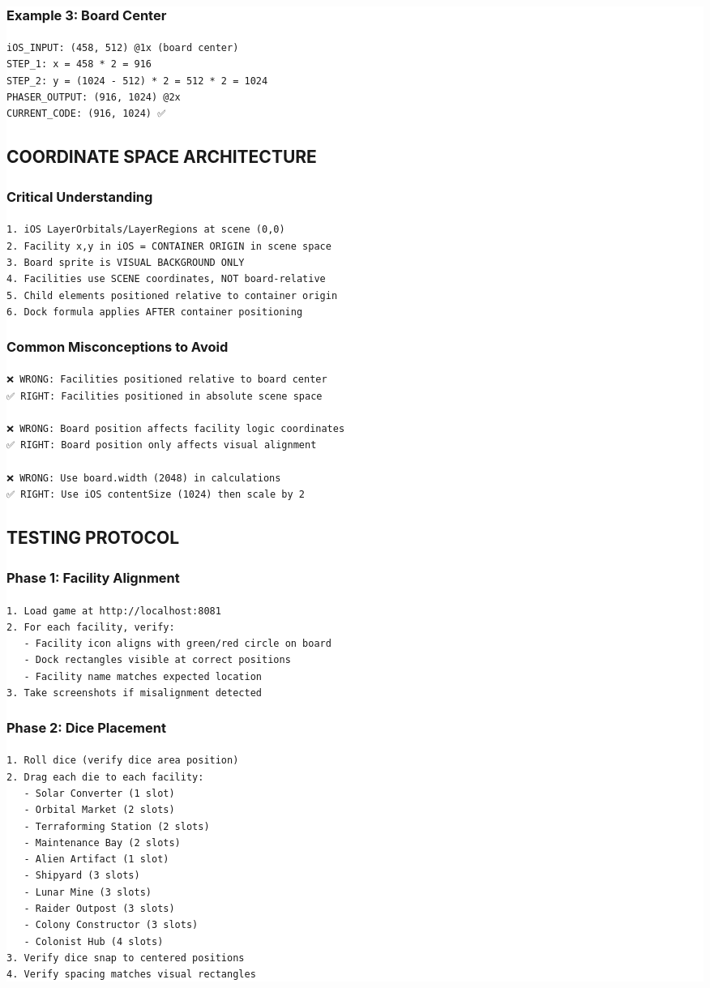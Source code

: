 ### Example 3: Board Center
```
iOS_INPUT: (458, 512) @1x (board center)
STEP_1: x = 458 * 2 = 916
STEP_2: y = (1024 - 512) * 2 = 512 * 2 = 1024
PHASER_OUTPUT: (916, 1024) @2x
CURRENT_CODE: (916, 1024) ✅
```

## COORDINATE SPACE ARCHITECTURE

### Critical Understanding
```
1. iOS LayerOrbitals/LayerRegions at scene (0,0)
2. Facility x,y in iOS = CONTAINER ORIGIN in scene space
3. Board sprite is VISUAL BACKGROUND ONLY
4. Facilities use SCENE coordinates, NOT board-relative
5. Child elements positioned relative to container origin
6. Dock formula applies AFTER container positioning
```

### Common Misconceptions to Avoid
```
❌ WRONG: Facilities positioned relative to board center
✅ RIGHT: Facilities positioned in absolute scene space

❌ WRONG: Board position affects facility logic coordinates
✅ RIGHT: Board position only affects visual alignment

❌ WRONG: Use board.width (2048) in calculations
✅ RIGHT: Use iOS contentSize (1024) then scale by 2
```

## TESTING PROTOCOL

### Phase 1: Facility Alignment
```
1. Load game at http://localhost:8081
2. For each facility, verify:
   - Facility icon aligns with green/red circle on board
   - Dock rectangles visible at correct positions
   - Facility name matches expected location
3. Take screenshots if misalignment detected
```

### Phase 2: Dice Placement
```
1. Roll dice (verify dice area position)
2. Drag each die to each facility:
   - Solar Converter (1 slot)
   - Orbital Market (2 slots)
   - Terraforming Station (2 slots)
   - Maintenance Bay (2 slots)
   - Alien Artifact (1 slot)
   - Shipyard (3 slots)
   - Lunar Mine (3 slots)
   - Raider Outpost (3 slots)
   - Colony Constructor (3 slots)
   - Colonist Hub (4 slots)
3. Verify dice snap to centered positions
4. Verify spacing matches visual rectangles
```
